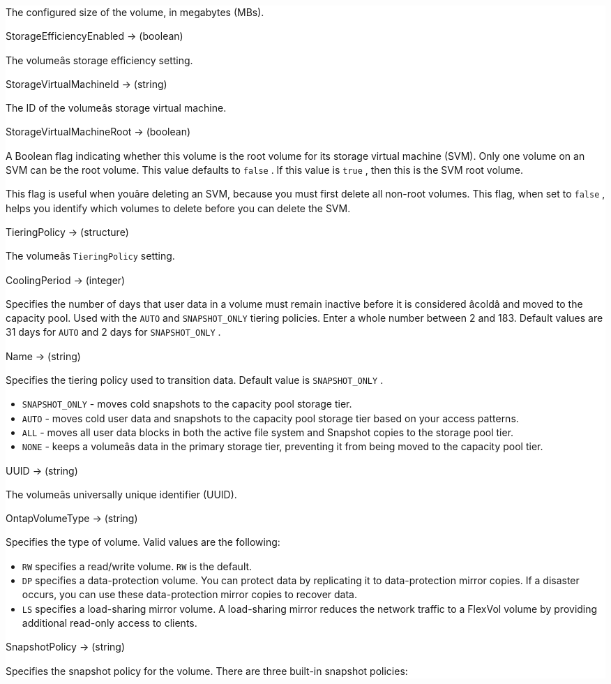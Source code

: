 The configured size of the volume, in megabytes (MBs).

StorageEfficiencyEnabled -> (boolean)

The volumeâs storage efficiency setting.

StorageVirtualMachineId -> (string)

The ID of the volumeâs storage virtual machine.

StorageVirtualMachineRoot -> (boolean)

A Boolean flag indicating whether this volume is the root volume for its storage virtual machine (SVM). Only one volume on an SVM can be the root volume. This value defaults to `false` . If this value is `true` , then this is the SVM root volume.

This flag is useful when youâre deleting an SVM, because you must first delete all non-root volumes. This flag, when set to `false` , helps you identify which volumes to delete before you can delete the SVM.

TieringPolicy -> (structure)

The volumeâs `TieringPolicy` setting.

CoolingPeriod -> (integer)

Specifies the number of days that user data in a volume must remain inactive before it is considered âcoldâ and moved to the capacity pool. Used with the `AUTO` and `SNAPSHOT_ONLY` tiering policies. Enter a whole number between 2 and 183. Default values are 31 days for `AUTO` and 2 days for `SNAPSHOT_ONLY` .

Name -> (string)

Specifies the tiering policy used to transition data. Default value is `SNAPSHOT_ONLY` .

- `SNAPSHOT_ONLY` - moves cold snapshots to the capacity pool storage tier.
- `AUTO` - moves cold user data and snapshots to the capacity pool storage tier based on your access patterns.
- `ALL` - moves all user data blocks in both the active file system and Snapshot copies to the storage pool tier.
- `NONE` - keeps a volumeâs data in the primary storage tier, preventing it from being moved to the capacity pool tier.

UUID -> (string)

The volumeâs universally unique identifier (UUID).

OntapVolumeType -> (string)

Specifies the type of volume. Valid values are the following:

- `RW` specifies a read/write volume. `RW` is the default.
- `DP` specifies a data-protection volume. You can protect data by replicating it to data-protection mirror copies. If a disaster occurs, you can use these data-protection mirror copies to recover data.
- `LS` specifies a load-sharing mirror volume. A load-sharing mirror reduces the network traffic to a FlexVol volume by providing additional read-only access to clients.

SnapshotPolicy -> (string)

Specifies the snapshot policy for the volume. There are three built-in snapshot policies:
